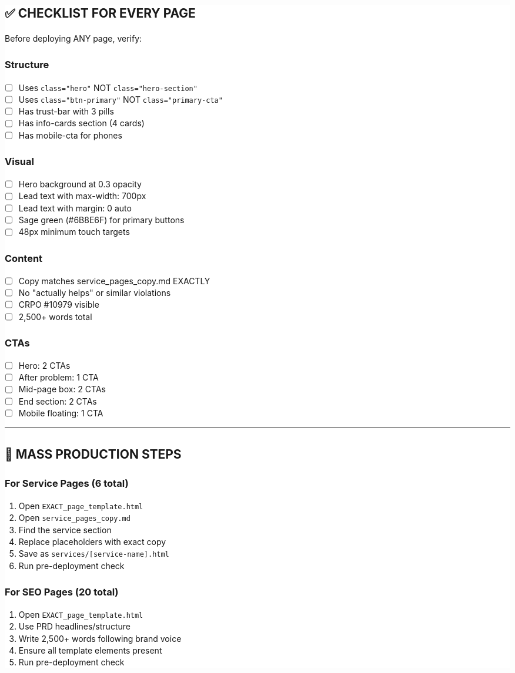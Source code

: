 
## ✅ **CHECKLIST FOR EVERY PAGE**

Before deploying ANY page, verify:

### **Structure**
- [ ] Uses `class="hero"` NOT `class="hero-section"`
- [ ] Uses `class="btn-primary"` NOT `class="primary-cta"`
- [ ] Has trust-bar with 3 pills
- [ ] Has info-cards section (4 cards)
- [ ] Has mobile-cta for phones

### **Visual**
- [ ] Hero background at 0.3 opacity
- [ ] Lead text with max-width: 700px
- [ ] Lead text with margin: 0 auto
- [ ] Sage green (#6B8E6F) for primary buttons
- [ ] 48px minimum touch targets

### **Content**
- [ ] Copy matches service_pages_copy.md EXACTLY
- [ ] No "actually helps" or similar violations
- [ ] CRPO #10979 visible
- [ ] 2,500+ words total

### **CTAs**
- [ ] Hero: 2 CTAs
- [ ] After problem: 1 CTA
- [ ] Mid-page box: 2 CTAs
- [ ] End section: 2 CTAs
- [ ] Mobile floating: 1 CTA

---

## 🚀 **MASS PRODUCTION STEPS**

### **For Service Pages (6 total)**
1. Open `EXACT_page_template.html`
2. Open `service_pages_copy.md`
3. Find the service section
4. Replace placeholders with exact copy
5. Save as `services/[service-name].html`
6. Run pre-deployment check

### **For SEO Pages (20 total)**
1. Open `EXACT_page_template.html`
2. Use PRD headlines/structure
3. Write 2,500+ words following brand voice
4. Ensure all template elements present
5. Run pre-deployment check

